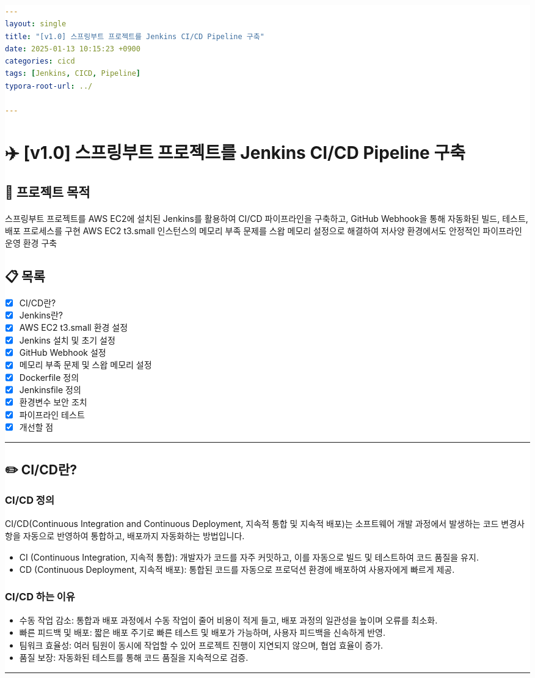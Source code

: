```yaml
---
layout: single
title: "[v1.0] 스프링부트 프로젝트를 Jenkins CI/CD Pipeline 구축"
date: 2025-01-13 10:15:23 +0900
categories: cicd
tags: [Jenkins, CICD, Pipeline]
typora-root-url: ../

---
```


# ✈️ [v1.0] 스프링부트 프로젝트를 Jenkins CI/CD Pipeline 구축

## 🎯 프로젝트 목적

스프링부트 프로젝트를 AWS EC2에 설치된 Jenkins를 활용하여 CI/CD 파이프라인을 구축하고, 
GitHub Webhook을 통해 자동화된 빌드, 테스트, 배포 프로세스를 구현
AWS EC2 t3.small 인스턴스의 메모리 부족 문제를 스왑 메모리 설정으로 해결하여 저사양 환경에서도 안정적인 파이프라인 운영 환경 구축

## 📋 목록

- [x]  CI/CD란?
- [x]  Jenkins란?
- [x]  AWS EC2 t3.small 환경 설정
- [x]  Jenkins 설치 및 초기 설정
- [x]  GitHub Webhook 설정
- [x]  메모리 부족 문제 및 스왑 메모리 설정
- [x]  Dockerfile 정의
- [x]  Jenkinsfile 정의
- [x]  환경변수 보안 조치
- [x]  파이프라인 테스트
- [x]  개선할 점

---

## ✏️ CI/CD란?

### CI/CD 정의

CI/CD(Continuous Integration and Continuous Deployment, 지속적 통합 및 지속적 배포)는 소프트웨어 개발 과정에서 발생하는 코드 변경사항을 자동으로 반영하여 통합하고, 배포까지 자동화하는 방법입니다.

- CI (Continuous Integration, 지속적 통합): 개발자가 코드를 자주 커밋하고, 이를 자동으로 빌드 및 테스트하여 코드 품질을 유지.
- CD (Continuous Deployment, 지속적 배포): 통합된 코드를 자동으로 프로덕션 환경에 배포하여 사용자에게 빠르게 제공.

### CI/CD 하는 이유

- 수동 작업 감소: 통합과 배포 과정에서 수동 작업이 줄어 비용이 적게 들고, 배포 과정의 일관성을 높이며 오류를 최소화.
- 빠른 피드백 및 배포: 짧은 배포 주기로 빠른 테스트 및 배포가 가능하며, 사용자 피드백을 신속하게 반영.
- 팀워크 효율성: 여러 팀원이 동시에 작업할 수 있어 프로젝트 진행이 지연되지 않으며, 협업 효율이 증가.
- 품질 보장: 자동화된 테스트를 통해 코드 품질을 지속적으로 검증.

---